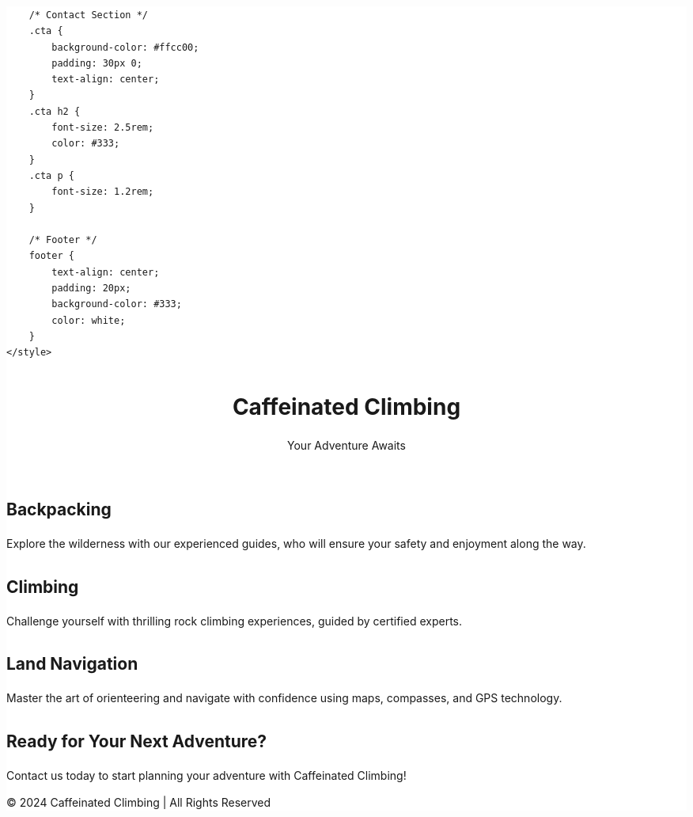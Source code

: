         /* Contact Section */
        .cta {
            background-color: #ffcc00;
            padding: 30px 0;
            text-align: center;
        }
        .cta h2 {
            font-size: 2.5rem;
            color: #333;
        }
        .cta p {
            font-size: 1.2rem;
        }

        /* Footer */
        footer {
            text-align: center;
            padding: 20px;
            background-color: #333;
            color: white;
        }
    </style>
</head>
<body>

<header>
    <h1>Caffeinated Climbing</h1>
    <p>Your Adventure Awaits</p>
</header>

<section class="services">
    <div class="service">
        <h2>Backpacking</h2>
        <p>Explore the wilderness with our experienced guides, who will ensure your safety and enjoyment along the way.</p>
    </div>
    <div class="service">
        <h2>Climbing</h2>
        <p>Challenge yourself with thrilling rock climbing experiences, guided by certified experts.</p>
    </div>
    <div class="service">
        <h2>Land Navigation</h2>
        <p>Master the art of orienteering and navigate with confidence using maps, compasses, and GPS technology.</p>
    </div>
</section>

<section class="cta">
    <h2>Ready for Your Next Adventure?</h2>
    <p>Contact us today to start planning your adventure with Caffeinated Climbing!</p>
</section>

<footer>
    <p>&copy; 2024 Caffeinated Climbing | All Rights Reserved</p>
</footer>

</body>
</html>

